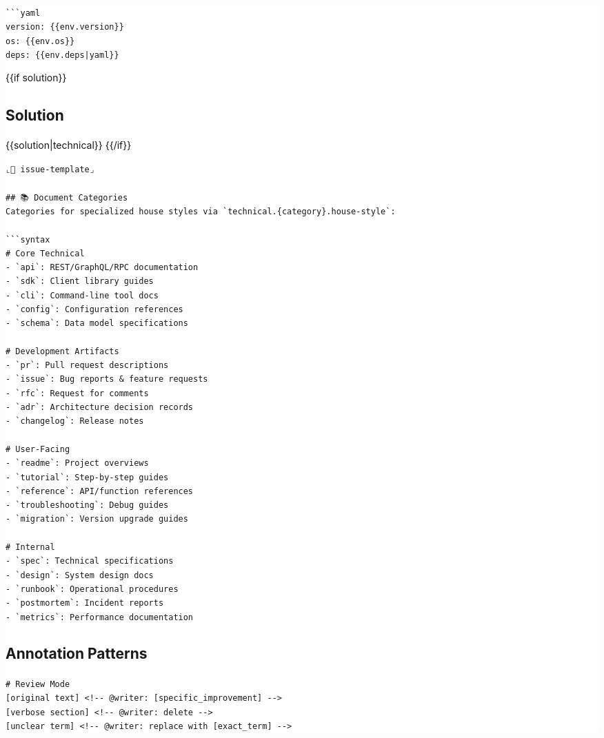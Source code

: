 ```output-format
```yaml
version: {{env.version}}
os: {{env.os}}
deps: {{env.deps|yaml}}
```

{{if solution}}
## Solution
{{solution|technical}}
{{/if}}
```
⌞🧱 issue-template⌟

## 📚 Document Categories
Categories for specialized house styles via `technical.{category}.house-style`:

```syntax
# Core Technical
- `api`: REST/GraphQL/RPC documentation
- `sdk`: Client library guides  
- `cli`: Command-line tool docs
- `config`: Configuration references
- `schema`: Data model specifications

# Development Artifacts  
- `pr`: Pull request descriptions
- `issue`: Bug reports & feature requests
- `rfc`: Request for comments
- `adr`: Architecture decision records
- `changelog`: Release notes

# User-Facing
- `readme`: Project overviews
- `tutorial`: Step-by-step guides
- `reference`: API/function references
- `troubleshooting`: Debug guides
- `migration`: Version upgrade guides

# Internal
- `spec`: Technical specifications
- `design`: System design docs
- `runbook`: Operational procedures  
- `postmortem`: Incident reports
- `metrics`: Performance documentation
```

## Annotation Patterns

```annotation
# Review Mode
[original text] <!-- @writer: [specific_improvement] -->
[verbose section] <!-- @writer: delete -->
[unclear term] <!-- @writer: replace with [exact_term] -->
```
